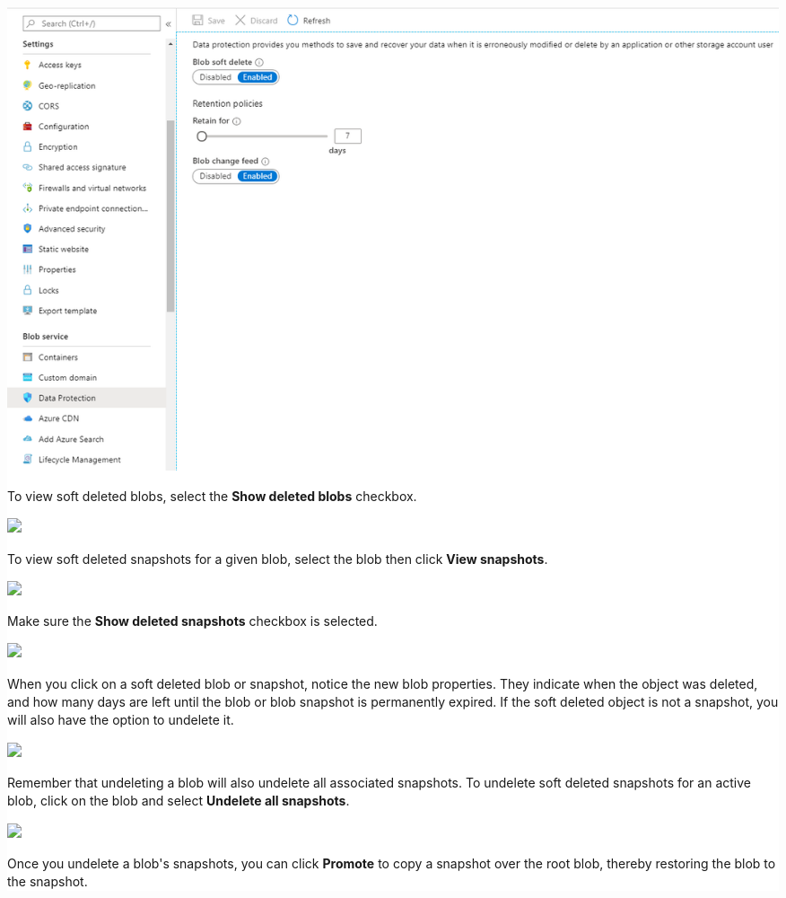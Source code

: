 ![](media/storage-blob-soft-delete/storage-blob-soft-delete-portal-configuration.png)

To view soft deleted blobs, select the **Show deleted blobs** checkbox.

![](media/storage-blob-soft-delete/storage-blob-soft-delete-portal-view-soft-deleted.png)

To view soft deleted snapshots for a given blob, select the blob then click **View snapshots**.

![](media/storage-blob-soft-delete/storage-blob-soft-delete-portal-view-soft-deleted-snapshots.png)

Make sure the **Show deleted snapshots** checkbox is selected.

![](media/storage-blob-soft-delete/storage-blob-soft-delete-portal-view-soft-deleted-snapshots-check.png)

When you click on a soft deleted blob or snapshot, notice the new blob properties. They indicate when the object was deleted, and how many days are left until the blob or blob snapshot is permanently expired. If the soft deleted object is not a snapshot, you will also have the option to undelete it.

![](media/storage-blob-soft-delete/storage-blob-soft-delete-portal-properties.png)

Remember that undeleting a blob will also undelete all associated snapshots. To undelete soft deleted snapshots for an active blob, click on the blob and select **Undelete all snapshots**.

![](media/storage-blob-soft-delete/storage-blob-soft-delete-portal-undelete-all-snapshots.png)

Once you undelete a blob's snapshots, you can click **Promote** to copy a snapshot over the root blob, thereby restoring the blob to the snapshot.
